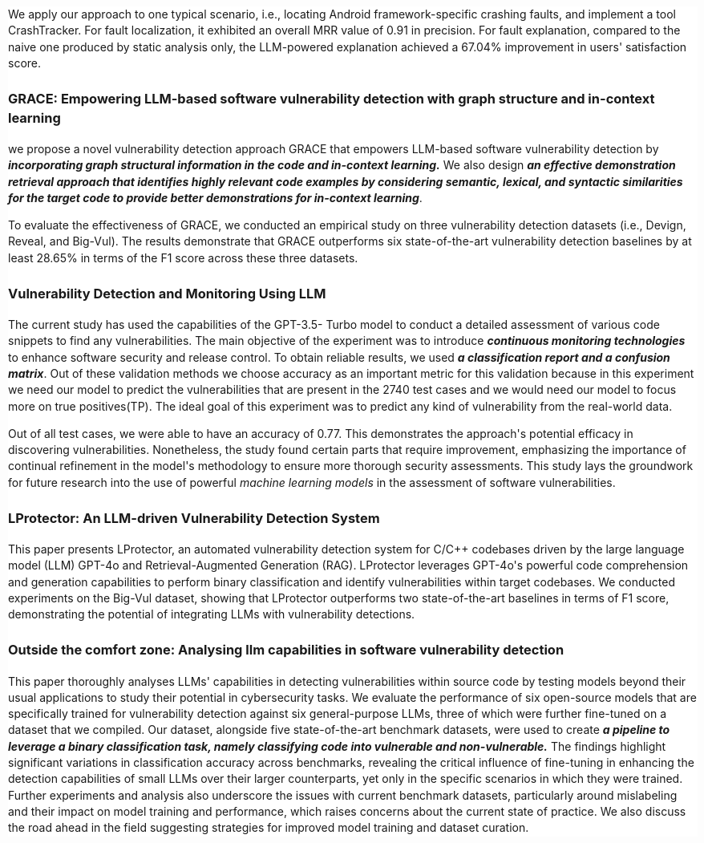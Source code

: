 We apply our approach to one typical scenario, i.e., locating Android framework-specific crashing faults, and implement a tool CrashTracker. For fault localization, it exhibited an overall MRR value of 0.91 in precision. For fault explanation, compared to the naive one produced by static analysis only, the LLM-powered explanation achieved a 67.04% improvement in users' satisfaction score.

### GRACE: Empowering LLM-based software vulnerability detection with graph structure and in-context learning

we propose a novel vulnerability detection approach GRACE that empowers LLM-based software vulnerability detection by ***incorporating graph structural information in the code and in-context learning.*** We also design ***an effective demonstration retrieval approach that identifies highly relevant code examples by considering semantic, lexical, and syntactic similarities for the target code to provide better demonstrations for in-context learning***.

 To evaluate the effectiveness of GRACE, we conducted an empirical study on three vulnerability detection datasets (i.e., Devign, Reveal, and Big-Vul). The results demonstrate that GRACE outperforms six state-of-the-art vulnerability detection baselines by at least 28.65% in terms of the F1 score across these three datasets.

### Vulnerability Detection and Monitoring Using LLM

The current study has used the capabilities of the GPT-3.5- Turbo model to conduct a detailed assessment of various code snippets to find any vulnerabilities. The main objective of the experiment was to introduce ***continuous monitoring technologies*** to enhance software security and release control. To obtain reliable results, we used ***a classification report and a confusion matrix***. Out of these validation methods we choose accuracy as an important metric for this validation because in this experiment we need our model to predict the vulnerabilities that are present in the 2740 test cases and we would need our model to focus more on true positives(TP). The ideal goal of this experiment was to predict any kind of vulnerability from the real-world data. 

Out of all test cases, we were able to have an accuracy of 0.77. This demonstrates the approach's potential efficacy in discovering vulnerabilities. Nonetheless, the study found certain parts that require improvement, emphasizing the importance of continual refinement in the model's methodology to ensure more thorough security assessments. This study lays the groundwork for future research into the use of powerful *machine learning models* in the assessment of software vulnerabilities.

### LProtector: An LLM-driven Vulnerability Detection System

This paper presents LProtector, an automated vulnerability detection system for C/C++ codebases driven by the large language model (LLM) GPT-4o and Retrieval-Augmented Generation (RAG). LProtector leverages GPT-4o's powerful code comprehension and generation capabilities to perform binary classification and identify vulnerabilities within target codebases. 
We conducted experiments on the Big-Vul dataset, showing that LProtector outperforms two state-of-the-art baselines in terms of F1 score, demonstrating the potential of integrating LLMs with vulnerability detections.

### Outside the comfort zone: Analysing llm capabilities in software vulnerability detection

This paper thoroughly analyses LLMs' capabilities in detecting vulnerabilities within source code by testing models beyond their usual applications to study their potential in cybersecurity tasks. We evaluate the performance of six open-source models that are specifically trained for vulnerability detection against six general-purpose LLMs, three of which were further fine-tuned on a dataset that we compiled.
Our dataset, alongside five state-of-the-art benchmark datasets, were used to create ***a pipeline to leverage a binary classification task, namely classifying code into vulnerable and non-vulnerable.*** The findings highlight significant variations in classification accuracy across benchmarks, revealing the critical influence of fine-tuning in enhancing the detection capabilities of small LLMs over their larger counterparts, yet only in the specific scenarios in which they were trained. Further experiments and analysis also underscore the issues with current benchmark datasets, particularly around mislabeling and their impact on model training and performance, which raises concerns about the current state of practice. We also discuss the road ahead in the field suggesting strategies for improved model training and dataset curation.
